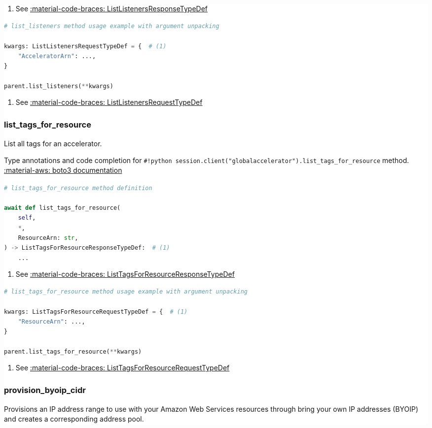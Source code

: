 1. See [:material-code-braces: ListListenersResponseTypeDef](./type_defs.md#listlistenersresponsetypedef)


```python
# list_listeners method usage example with argument unpacking

kwargs: ListListenersRequestTypeDef = {  # (1)
    "AcceleratorArn": ...,
}

parent.list_listeners(**kwargs)
```

1. See [:material-code-braces: ListListenersRequestTypeDef](./type_defs.md#listlistenersrequesttypedef)

### list\_tags\_for\_resource

List all tags for an accelerator.

Type annotations and code completion for `#!python session.client("globalaccelerator").list_tags_for_resource` method.
[:material-aws: boto3 documentation](https://boto3.amazonaws.com/v1/documentation/api/latest/reference/services/globalaccelerator.html#GlobalAccelerator.Client)

```python
# list_tags_for_resource method definition

await def list_tags_for_resource(
    self,
    *,
    ResourceArn: str,
) -> ListTagsForResourceResponseTypeDef:  # (1)
    ...
```

1. See [:material-code-braces: ListTagsForResourceResponseTypeDef](./type_defs.md#listtagsforresourceresponsetypedef)


```python
# list_tags_for_resource method usage example with argument unpacking

kwargs: ListTagsForResourceRequestTypeDef = {  # (1)
    "ResourceArn": ...,
}

parent.list_tags_for_resource(**kwargs)
```

1. See [:material-code-braces: ListTagsForResourceRequestTypeDef](./type_defs.md#listtagsforresourcerequesttypedef)

### provision\_byoip\_cidr

Provisions an IP address range to use with your Amazon Web Services resources
through bring your own IP addresses (BYOIP) and creates a corresponding address
pool.
